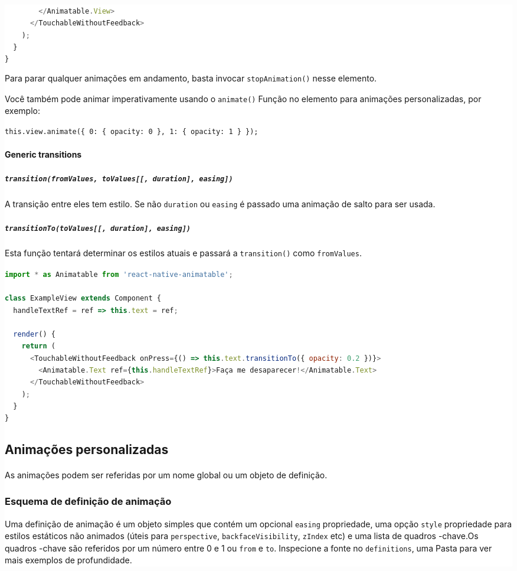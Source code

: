 ```js
        </Animatable.View>
      </TouchableWithoutFeedback>
    );
  }
}
```

Para parar qualquer animações em andamento, basta invocar `stopAnimation()` nesse elemento.

Você também pode animar imperativamente usando o `animate()` Função no elemento para animações personalizadas, por exemplo:
```
this.view.animate({ 0: { opacity: 0 }, 1: { opacity: 1 } });
```

#### Generic transitions

##### `transition(fromValues, toValues[[, duration], easing])`

A transição entre eles tem estilo. Se não `duration` ou `easing` é passado uma animação de salto para ser usada. 

##### `transitionTo(toValues[[, duration], easing])`

Esta função tentará determinar os estilos atuais e passará a `transition()` como `fromValues`. 

```js
import * as Animatable from 'react-native-animatable';

class ExampleView extends Component {
  handleTextRef = ref => this.text = ref;
  
  render() {
    return (
      <TouchableWithoutFeedback onPress={() => this.text.transitionTo({ opacity: 0.2 })}>
        <Animatable.Text ref={this.handleTextRef}>Faça me desaparecer!</Animatable.Text>
      </TouchableWithoutFeedback>
    );
  }
}
```

## Animações personalizadas

As animações podem ser referidas por um nome global ou um objeto de definição.

### Esquema de definição de animação

Uma definição de animação é um objeto simples que contém um opcional `easing` propriedade, uma opção `style` propriedade para estilos estáticos não animados (úteis para `perspective`, `backfaceVisibility`, `zIndex` etc) e uma lista de quadros -chave.Os quadros -chave são referidos por um número entre 0 e 1 ou `from` e `to`. Inspecione a fonte no `definitions`, uma Pasta para ver mais exemplos de profundidade.
